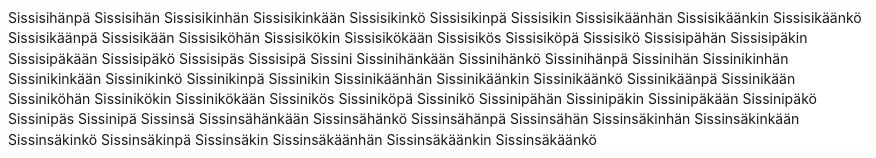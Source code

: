 Sissisihänpä
Sissisihän
Sissisikinhän
Sissisikinkään
Sissisikinkö
Sissisikinpä
Sissisikin
Sissisikäänhän
Sissisikäänkin
Sissisikäänkö
Sissisikäänpä
Sissisikään
Sissisiköhän
Sissisikökin
Sissisikökään
Sissisikös
Sissisiköpä
Sissisikö
Sissisipähän
Sissisipäkin
Sissisipäkään
Sissisipäkö
Sissisipäs
Sissisipä
Sissini
Sissinihänkään
Sissinihänkö
Sissinihänpä
Sissinihän
Sissinikinhän
Sissinikinkään
Sissinikinkö
Sissinikinpä
Sissinikin
Sissinikäänhän
Sissinikäänkin
Sissinikäänkö
Sissinikäänpä
Sissinikään
Sissiniköhän
Sissinikökin
Sissinikökään
Sissinikös
Sissiniköpä
Sissinikö
Sissinipähän
Sissinipäkin
Sissinipäkään
Sissinipäkö
Sissinipäs
Sissinipä
Sissinsä
Sissinsähänkään
Sissinsähänkö
Sissinsähänpä
Sissinsähän
Sissinsäkinhän
Sissinsäkinkään
Sissinsäkinkö
Sissinsäkinpä
Sissinsäkin
Sissinsäkäänhän
Sissinsäkäänkin
Sissinsäkäänkö
